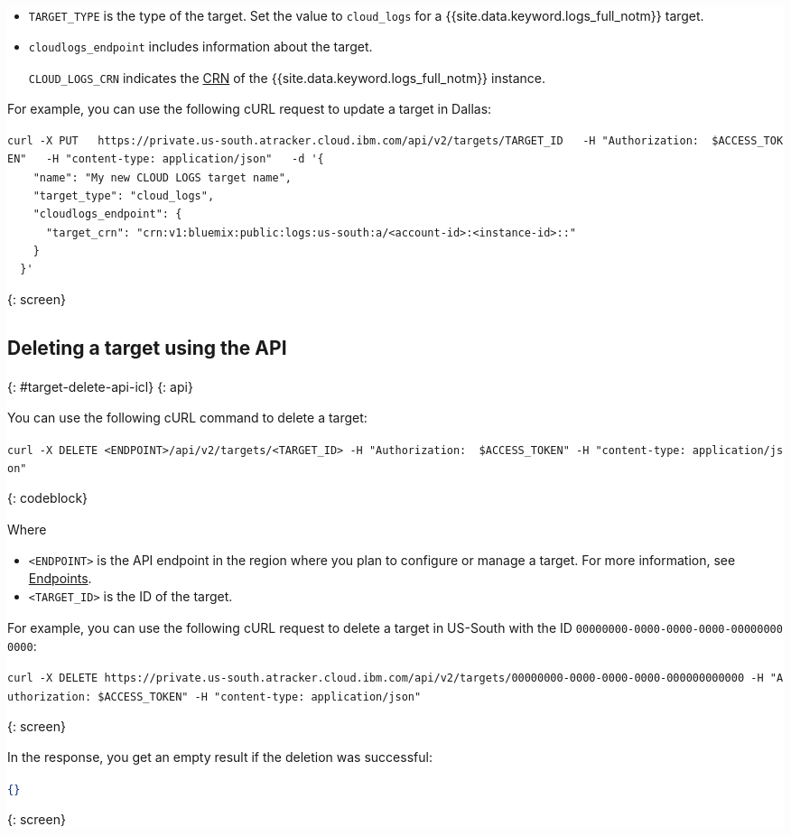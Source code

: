 - `TARGET_TYPE` is the type of the target. Set the value to `cloud_logs` for a {{site.data.keyword.logs_full_notm}} target.
- `cloudlogs_endpoint` includes information about the target. 

    `CLOUD_LOGS_CRN` indicates the [CRN](/docs/account?topic=account-crn) of the {{site.data.keyword.logs_full_notm}} instance.


For example, you can use the following cURL request to update a target in Dallas:

```shell
curl -X PUT   https://private.us-south.atracker.cloud.ibm.com/api/v2/targets/TARGET_ID   -H "Authorization:  $ACCESS_TOKEN"   -H "content-type: application/json"   -d '{
    "name": "My new CLOUD LOGS target name",
    "target_type": "cloud_logs",
    "cloudlogs_endpoint": {
      "target_crn": "crn:v1:bluemix:public:logs:us-south:a/<account-id>:<instance-id>::"
    }
  }'
```
{: screen}



## Deleting a target using the API
{: #target-delete-api-icl}
{: api}

You can use the following cURL command to delete a target:

```text
curl -X DELETE <ENDPOINT>/api/v2/targets/<TARGET_ID> -H "Authorization:  $ACCESS_TOKEN" -H "content-type: application/json"
```
{: codeblock}

Where

- `<ENDPOINT>` is the API endpoint in the region where you plan to configure or manage a target. For more information, see [Endpoints](/docs/atracker?topic=atracker-endpoints).
- `<TARGET_ID>` is the ID of the target.


For example, you can use the following cURL request to delete a target in US-South with the ID `00000000-0000-0000-0000-000000000000`:

```shell
curl -X DELETE https://private.us-south.atracker.cloud.ibm.com/api/v2/targets/00000000-0000-0000-0000-000000000000 -H "Authorization: $ACCESS_TOKEN" -H "content-type: application/json"
```
{: screen}

In the response, you get an empty result if the deletion was successful:

```json
{}
```
{: screen}
